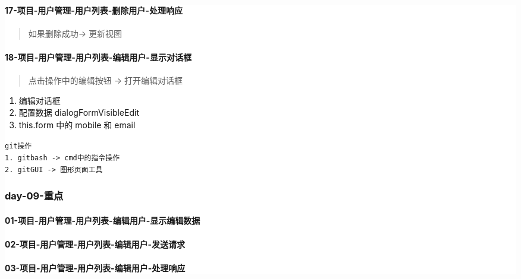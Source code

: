 #### 17-项目-用户管理-用户列表-删除用户-处理响应

> 如果删除成功-> 更新视图

#### 18-项目-用户管理-用户列表-编辑用户-显示对话框

> 点击操作中的编辑按钮 -> 打开编辑对话框

1. 编辑对话框
2. 配置数据 dialogFormVisibleEdit
3. this.form 中的 mobile 和 email

```
git操作
1. gitbash -> cmd中的指令操作
2. gitGUI -> 图形页面工具
```

### day-09-重点

#### 01-项目-用户管理-用户列表-编辑用户-显示编辑数据

#### 02-项目-用户管理-用户列表-编辑用户-发送请求

#### 03-项目-用户管理-用户列表-编辑用户-处理响应
